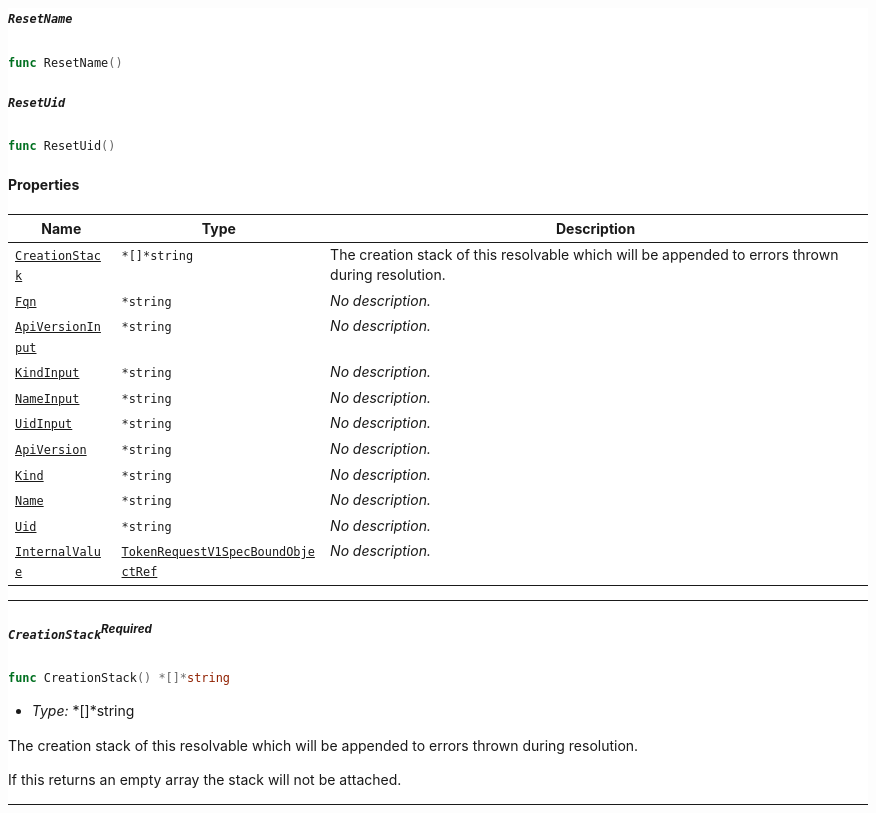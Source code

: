 ##### `ResetName` <a name="ResetName" id="@cdktf/provider-kubernetes.tokenRequestV1.TokenRequestV1SpecBoundObjectRefOutputReference.resetName"></a>

```go
func ResetName()
```

##### `ResetUid` <a name="ResetUid" id="@cdktf/provider-kubernetes.tokenRequestV1.TokenRequestV1SpecBoundObjectRefOutputReference.resetUid"></a>

```go
func ResetUid()
```


#### Properties <a name="Properties" id="Properties"></a>

| **Name** | **Type** | **Description** |
| --- | --- | --- |
| <code><a href="#@cdktf/provider-kubernetes.tokenRequestV1.TokenRequestV1SpecBoundObjectRefOutputReference.property.creationStack">CreationStack</a></code> | <code>*[]*string</code> | The creation stack of this resolvable which will be appended to errors thrown during resolution. |
| <code><a href="#@cdktf/provider-kubernetes.tokenRequestV1.TokenRequestV1SpecBoundObjectRefOutputReference.property.fqn">Fqn</a></code> | <code>*string</code> | *No description.* |
| <code><a href="#@cdktf/provider-kubernetes.tokenRequestV1.TokenRequestV1SpecBoundObjectRefOutputReference.property.apiVersionInput">ApiVersionInput</a></code> | <code>*string</code> | *No description.* |
| <code><a href="#@cdktf/provider-kubernetes.tokenRequestV1.TokenRequestV1SpecBoundObjectRefOutputReference.property.kindInput">KindInput</a></code> | <code>*string</code> | *No description.* |
| <code><a href="#@cdktf/provider-kubernetes.tokenRequestV1.TokenRequestV1SpecBoundObjectRefOutputReference.property.nameInput">NameInput</a></code> | <code>*string</code> | *No description.* |
| <code><a href="#@cdktf/provider-kubernetes.tokenRequestV1.TokenRequestV1SpecBoundObjectRefOutputReference.property.uidInput">UidInput</a></code> | <code>*string</code> | *No description.* |
| <code><a href="#@cdktf/provider-kubernetes.tokenRequestV1.TokenRequestV1SpecBoundObjectRefOutputReference.property.apiVersion">ApiVersion</a></code> | <code>*string</code> | *No description.* |
| <code><a href="#@cdktf/provider-kubernetes.tokenRequestV1.TokenRequestV1SpecBoundObjectRefOutputReference.property.kind">Kind</a></code> | <code>*string</code> | *No description.* |
| <code><a href="#@cdktf/provider-kubernetes.tokenRequestV1.TokenRequestV1SpecBoundObjectRefOutputReference.property.name">Name</a></code> | <code>*string</code> | *No description.* |
| <code><a href="#@cdktf/provider-kubernetes.tokenRequestV1.TokenRequestV1SpecBoundObjectRefOutputReference.property.uid">Uid</a></code> | <code>*string</code> | *No description.* |
| <code><a href="#@cdktf/provider-kubernetes.tokenRequestV1.TokenRequestV1SpecBoundObjectRefOutputReference.property.internalValue">InternalValue</a></code> | <code><a href="#@cdktf/provider-kubernetes.tokenRequestV1.TokenRequestV1SpecBoundObjectRef">TokenRequestV1SpecBoundObjectRef</a></code> | *No description.* |

---

##### `CreationStack`<sup>Required</sup> <a name="CreationStack" id="@cdktf/provider-kubernetes.tokenRequestV1.TokenRequestV1SpecBoundObjectRefOutputReference.property.creationStack"></a>

```go
func CreationStack() *[]*string
```

- *Type:* *[]*string

The creation stack of this resolvable which will be appended to errors thrown during resolution.

If this returns an empty array the stack will not be attached.

---